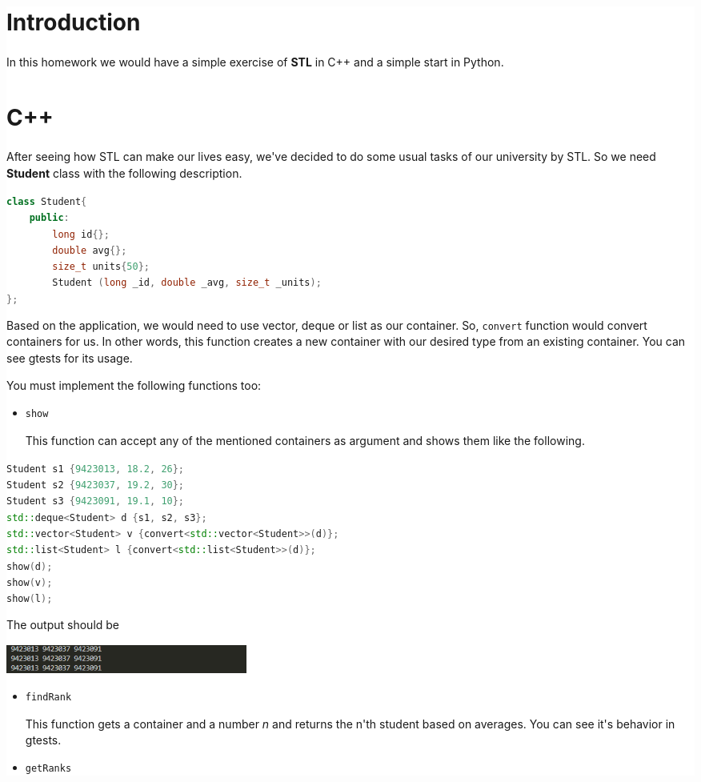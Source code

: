 
# Introduction
In this homework we would have a simple exercise of **STL** in C++ and a simple start in Python.

# C++
After seeing how STL can make our lives easy, we've decided to do some usual tasks of our university by STL. So we need **Student** class with the following description.

```c++
class Student{
    public:
        long id{};
        double avg{};
        size_t units{50};
        Student (long _id, double _avg, size_t _units);
};
```

Based on the application, we would need to use vector, deque or list as our container. So, ```convert``` function would convert containers for us. In other words, this function creates a new container with our desired type from an existing container. You can see gtests for its usage.

You must implement the following functions too:

*  ```show```

    This function can accept any of the mentioned containers as argument and shows them like the following.

```c++
Student s1 {9423013, 18.2, 26};
Student s2 {9423037, 19.2, 30};
Student s3 {9423091, 19.1, 10};
std::deque<Student> d {s1, s2, s3};
std::vector<Student> v {convert<std::vector<Student>>(d)};
std::list<Student> l {convert<std::list<Student>>(d)};
show(d);
show(v);
show(l);
```

The output should be 

<img src="stuff/f3.png" width="300px">

*  ```findRank```

    This function gets a container and a number *n* and returns the n'th student based on averages. You can see it's behavior in gtests.

*  ```getRanks```
